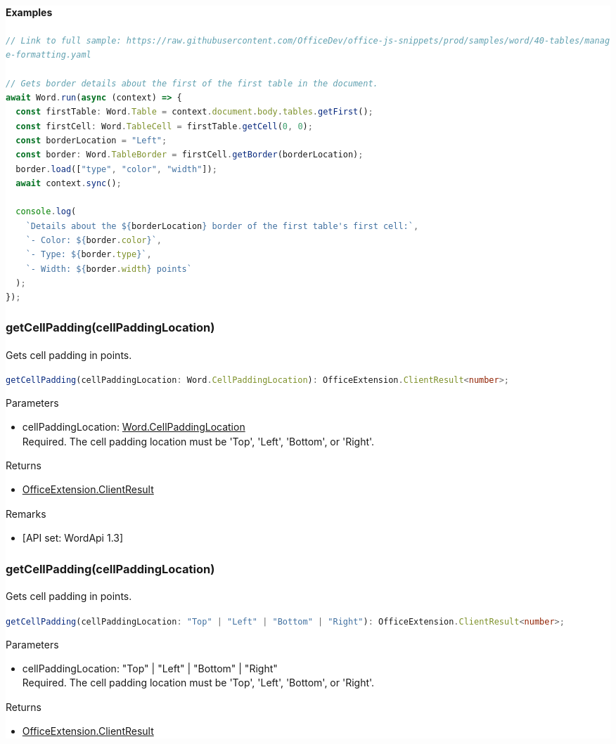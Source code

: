 #### Examples
```typescript
// Link to full sample: https://raw.githubusercontent.com/OfficeDev/office-js-snippets/prod/samples/word/40-tables/manage-formatting.yaml

// Gets border details about the first of the first table in the document.
await Word.run(async (context) => {
  const firstTable: Word.Table = context.document.body.tables.getFirst();
  const firstCell: Word.TableCell = firstTable.getCell(0, 0);
  const borderLocation = "Left";
  const border: Word.TableBorder = firstCell.getBorder(borderLocation);
  border.load(["type", "color", "width"]);
  await context.sync();

  console.log(
    `Details about the ${borderLocation} border of the first table's first cell:`,
    `- Color: ${border.color}`,
    `- Type: ${border.type}`,
    `- Width: ${border.width} points`
  );
});
```

### getCellPadding(cellPaddingLocation)
Gets cell padding in points.

```typescript
getCellPadding(cellPaddingLocation: Word.CellPaddingLocation): OfficeExtension.ClientResult<number>;
```

Parameters
- cellPaddingLocation: [Word.CellPaddingLocation](/en-us/javascript/api/word/word.cellpaddinglocation)  
  Required. The cell padding location must be 'Top', 'Left', 'Bottom', or 'Right'.

Returns
- [OfficeExtension.ClientResult](/en-us/javascript/api/office/officeextension.clientresult)<number>

Remarks
- [API set: WordApi 1.3]

### getCellPadding(cellPaddingLocation)
Gets cell padding in points.

```typescript
getCellPadding(cellPaddingLocation: "Top" | "Left" | "Bottom" | "Right"): OfficeExtension.ClientResult<number>;
```

Parameters
- cellPaddingLocation: "Top" | "Left" | "Bottom" | "Right"  
  Required. The cell padding location must be 'Top', 'Left', 'Bottom', or 'Right'.

Returns
- [OfficeExtension.ClientResult](/en-us/javascript/api/office/officeextension.clientresult)<number>
